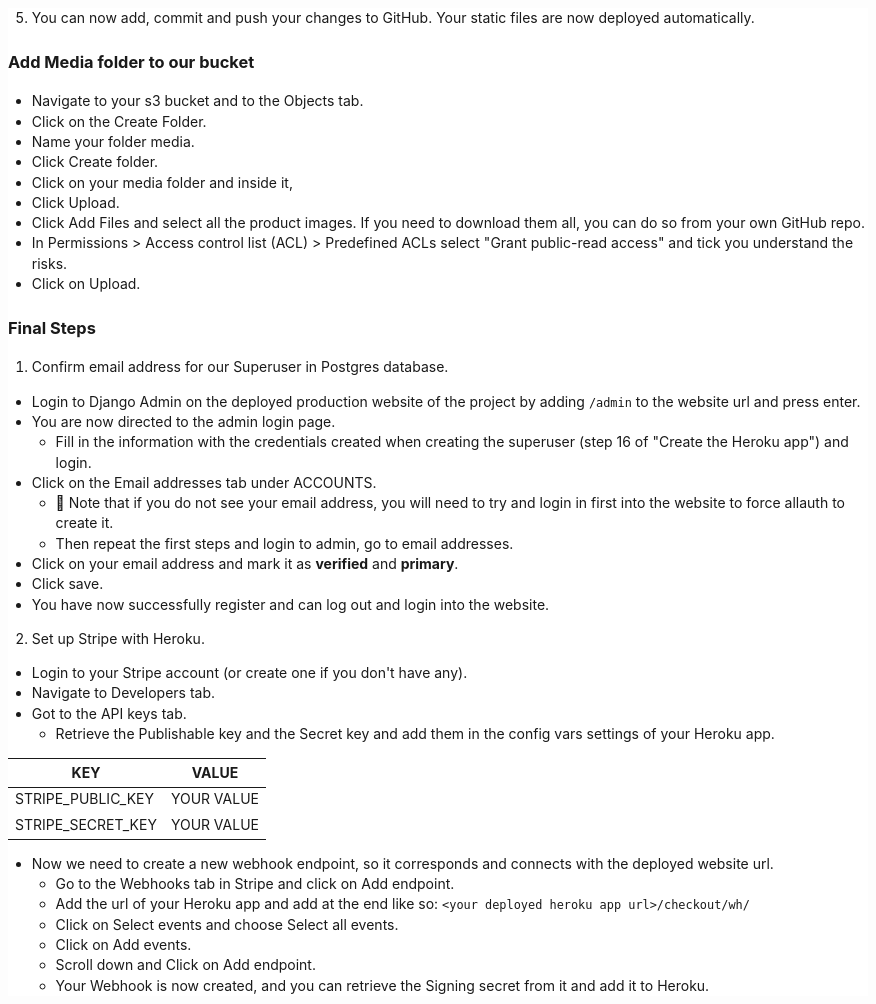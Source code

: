 5. You can now add, commit and push your changes to GitHub. Your static files are now deployed automatically.

### Add Media folder to our bucket

* Navigate to your s3 bucket and to the Objects tab.
* Click on the Create Folder.
* Name your folder media.
* Click Create folder.
* Click on your media folder and inside it,
* Click Upload.
* Click Add Files and select all the product images. If you need to download them all, you can do so from your own GitHub repo.
* In Permissions > Access control list (ACL) > Predefined ACLs select "Grant public-read access" and tick you understand the risks.
* Click on Upload.

### Final Steps

1. Confirm email address for our Superuser in Postgres database.

* Login to Django Admin on the deployed production website of the project by adding ``/admin`` to the website url and press enter.
* You are now directed to the admin login page.
  * Fill in the information with the credentials created when creating the superuser (step 16 of "Create the Heroku app") and login.
* Click on the Email addresses tab under ACCOUNTS.
  * :pushpin: Note that if you do not see your email address, you will need to try and login in first into the website to force allauth to create it.
  * Then repeat the first steps and login to admin, go to email addresses.
* Click on your email address and mark it as **verified** and **primary**.
* Click save.
* You have now successfully register and can log out and login into the website.

2. Set up Stripe with Heroku.

* Login to your Stripe account (or create one if you don't have any).
* Navigate to Developers tab.
* Got to the API keys tab.
  * Retrieve the Publishable key and the Secret key and add them in the config vars settings of your Heroku app.

| KEY                   | VALUE      |
| --------------------- |----------- |
| STRIPE_PUBLIC_KEY     | YOUR VALUE |
| STRIPE_SECRET_KEY     | YOUR VALUE |

* Now we need to create a new webhook endpoint, so it corresponds and connects with the deployed website url.
  * Go to the Webhooks tab in Stripe and click on Add endpoint.
  * Add the url of your Heroku app and add at the end like so: ``<your deployed heroku app url>/checkout/wh/``
  * Click on Select events and choose Select all events.
  * Click on Add events.
  * Scroll down and Click on Add endpoint.
  * Your Webhook is now created, and you can retrieve the Signing secret from it and add it to Heroku.
